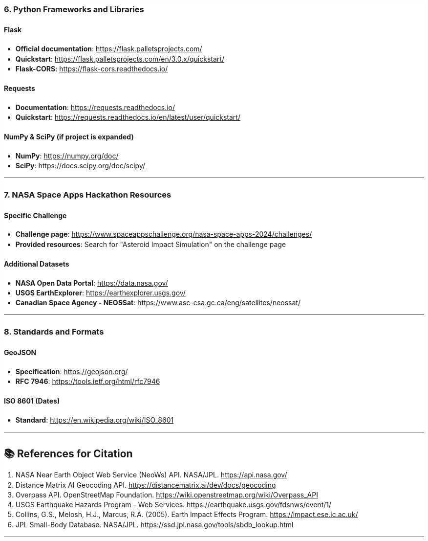 
### 6. Python Frameworks and Libraries

#### Flask
- **Official documentation**: https://flask.palletsprojects.com/
- **Quickstart**: https://flask.palletsprojects.com/en/3.0.x/quickstart/
- **Flask-CORS**: https://flask-cors.readthedocs.io/

#### Requests
- **Documentation**: https://requests.readthedocs.io/
- **Quickstart**: https://requests.readthedocs.io/en/latest/user/quickstart/

#### NumPy & SciPy (if project is expanded)
- **NumPy**: https://numpy.org/doc/
- **SciPy**: https://docs.scipy.org/doc/scipy/

---

### 7. NASA Space Apps Hackathon Resources

#### Specific Challenge
- **Challenge page**: https://www.spaceappschallenge.org/nasa-space-apps-2024/challenges/
- **Provided resources**: Search for "Asteroid Impact Simulation" on the challenge page

#### Additional Datasets
- **NASA Open Data Portal**: https://data.nasa.gov/
- **USGS EarthExplorer**: https://earthexplorer.usgs.gov/
- **Canadian Space Agency - NEOSSat**: https://www.asc-csa.gc.ca/eng/satellites/neossat/

---

### 8. Standards and Formats

#### GeoJSON
- **Specification**: https://geojson.org/
- **RFC 7946**: https://tools.ietf.org/html/rfc7946

#### ISO 8601 (Dates)
- **Standard**: https://en.wikipedia.org/wiki/ISO_8601

---

## 📚 References for Citation

1. NASA Near Earth Object Web Service (NeoWs) API. NASA/JPL. https://api.nasa.gov/
2. Distance Matrix AI Geocoding API. https://distancematrix.ai/dev/docs/geocoding
3. Overpass API. OpenStreetMap Foundation. https://wiki.openstreetmap.org/wiki/Overpass_API
4. USGS Earthquake Hazards Program - Web Services. https://earthquake.usgs.gov/fdsnws/event/1/
5. Collins, G.S., Melosh, H.J., Marcus, R.A. (2005). Earth Impact Effects Program. https://impact.ese.ic.ac.uk/
6. JPL Small-Body Database. NASA/JPL. https://ssd.jpl.nasa.gov/tools/sbdb_lookup.html

---
